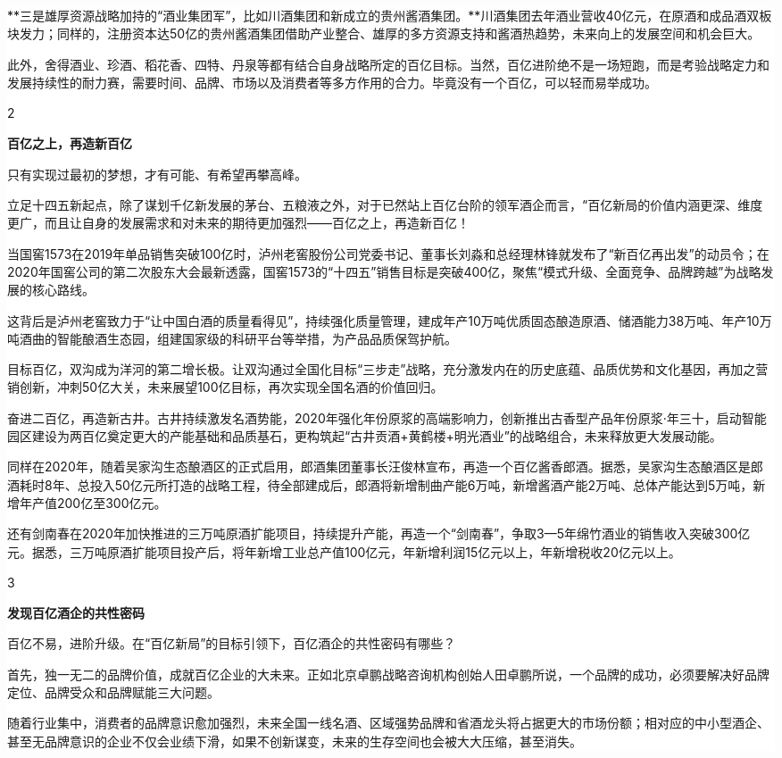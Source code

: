 

**三是雄厚资源战略加持的“酒业集团军”，比如川酒集团和新成立的贵州酱酒集团。**川酒集团去年酒业营收40亿元，在原酒和成品酒双板块发力；同样的，注册资本达50亿的贵州酱酒集团借助产业整合、雄厚的多方资源支持和酱酒热趋势，未来向上的发展空间和机会巨大。



此外，舍得酒业、珍酒、稻花香、四特、丹泉等都有结合自身战略所定的百亿目标。当然，百亿进阶绝不是一场短跑，而是考验战略定力和发展持续性的耐力赛，需要时间、品牌、市场以及消费者等多方作用的合力。毕竟没有一个百亿，可以轻而易举成功。





2

**百亿之上，再造新百亿**



只有实现过最初的梦想，才有可能、有希望再攀高峰。



立足十四五新起点，除了谋划千亿新发展的茅台、五粮液之外，对于已然站上百亿台阶的领军酒企而言，“百亿新局的价值内涵更深、维度更广，而且让自身的发展需求和对未来的期待更加强烈——百亿之上，再造新百亿！



当国窖1573在2019年单品销售突破100亿时，泸州老窖股份公司党委书记、董事长刘淼和总经理林锋就发布了“新百亿再出发”的动员令；在2020年国窖公司的第二次股东大会最新透露，国窖1573的“十四五”销售目标是突破400亿，聚焦“模式升级、全面竞争、品牌跨越”为战略发展的核心路线。



这背后是泸州老窖致力于“让中国白酒的质量看得见”，持续强化质量管理，建成年产10万吨优质固态酿造原酒、储酒能力38万吨、年产10万吨酒曲的智能酿酒生态园，组建国家级的科研平台等举措，为产品品质保驾护航。



目标百亿，双沟成为洋河的第二增长极。让双沟通过全国化目标“三步走”战略，充分激发内在的历史底蕴、品质优势和文化基因，再加之营销创新，冲刺50亿大关，未来展望100亿目标，再次实现全国名酒的价值回归。



奋进二百亿，再造新古井。古井持续激发名酒势能，2020年强化年份原浆的高端影响力，创新推出古香型产品年份原浆·年三十，启动智能园区建设为两百亿奠定更大的产能基础和品质基石，更构筑起“古井贡酒+黄鹤楼+明光酒业”的战略组合，未来释放更大发展动能。



同样在2020年，随着吴家沟生态酿酒区的正式启用，郎酒集团董事长汪俊林宣布，再造一个百亿酱香郎酒。据悉，吴家沟生态酿酒区是郎酒耗时8年、总投入50亿元所打造的战略工程，待全部建成后，郎酒将新增制曲产能6万吨，新增酱酒产能2万吨、总体产能达到5万吨，新增年产值200亿至300亿元。



还有剑南春在2020年加快推进的三万吨原酒扩能项目，持续提升产能，再造一个“剑南春”，争取3—5年绵竹酒业的销售收入突破300亿元。据悉，三万吨原酒扩能项目投产后，将年新增工业总产值100亿元，年新增利润15亿元以上，年新增税收20亿元以上。





3

**发现百亿酒企的共性密码**



百亿不易，进阶升级。在“百亿新局”的目标引领下，百亿酒企的共性密码有哪些？



首先，独一无二的品牌价值，成就百亿企业的大未来。正如北京卓鹏战略咨询机构创始人田卓鹏所说，一个品牌的成功，必须要解决好品牌定位、品牌受众和品牌赋能三大问题。



随着行业集中，消费者的品牌意识愈加强烈，未来全国一线名酒、区域强势品牌和省酒龙头将占据更大的市场份额；相对应的中小型酒企、甚至无品牌意识的企业不仅会业绩下滑，如果不创新谋变，未来的生存空间也会被大大压缩，甚至消失。
